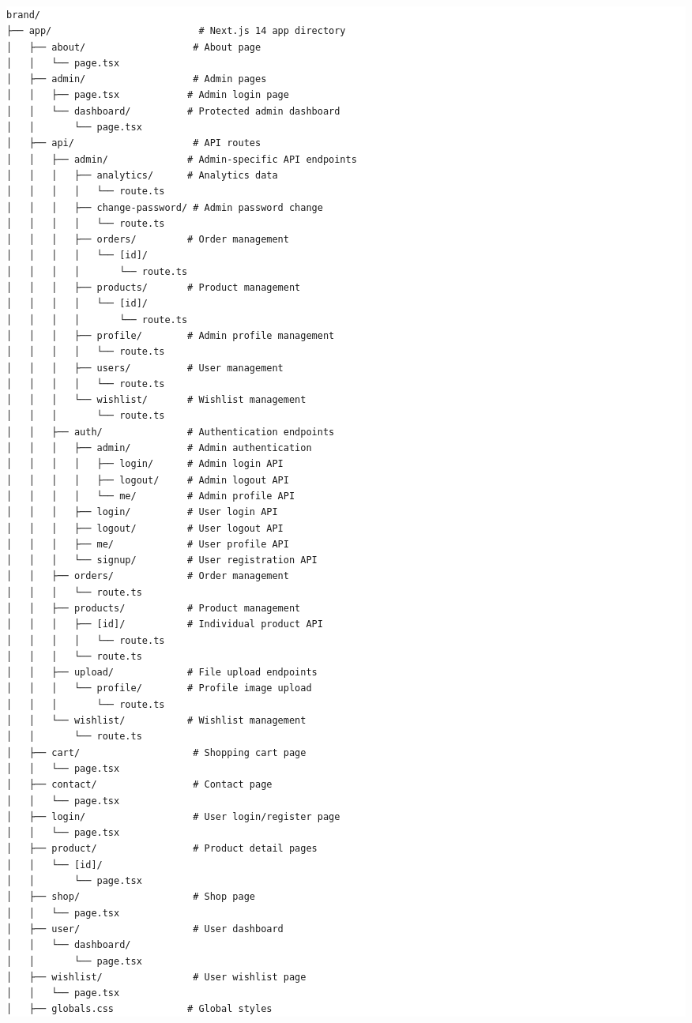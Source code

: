 ```
brand/
├── app/                          # Next.js 14 app directory
│   ├── about/                   # About page
│   │   └── page.tsx
│   ├── admin/                   # Admin pages
│   │   ├── page.tsx            # Admin login page
│   │   └── dashboard/          # Protected admin dashboard
│   │       └── page.tsx
│   ├── api/                     # API routes
│   │   ├── admin/              # Admin-specific API endpoints
│   │   │   ├── analytics/      # Analytics data
│   │   │   │   └── route.ts
│   │   │   ├── change-password/ # Admin password change
│   │   │   │   └── route.ts
│   │   │   ├── orders/         # Order management
│   │   │   │   └── [id]/
│   │   │   │       └── route.ts
│   │   │   ├── products/       # Product management
│   │   │   │   └── [id]/
│   │   │   │       └── route.ts
│   │   │   ├── profile/        # Admin profile management
│   │   │   │   └── route.ts
│   │   │   ├── users/          # User management
│   │   │   │   └── route.ts
│   │   │   └── wishlist/       # Wishlist management
│   │   │       └── route.ts
│   │   ├── auth/               # Authentication endpoints
│   │   │   ├── admin/          # Admin authentication
│   │   │   │   ├── login/      # Admin login API
│   │   │   │   ├── logout/     # Admin logout API
│   │   │   │   └── me/         # Admin profile API
│   │   │   ├── login/          # User login API
│   │   │   ├── logout/         # User logout API
│   │   │   ├── me/             # User profile API
│   │   │   └── signup/         # User registration API
│   │   ├── orders/             # Order management
│   │   │   └── route.ts
│   │   ├── products/           # Product management
│   │   │   ├── [id]/           # Individual product API
│   │   │   │   └── route.ts
│   │   │   └── route.ts
│   │   ├── upload/             # File upload endpoints
│   │   │   └── profile/        # Profile image upload
│   │   │       └── route.ts
│   │   └── wishlist/           # Wishlist management
│   │       └── route.ts
│   ├── cart/                    # Shopping cart page
│   │   └── page.tsx
│   ├── contact/                 # Contact page
│   │   └── page.tsx
│   ├── login/                   # User login/register page
│   │   └── page.tsx
│   ├── product/                 # Product detail pages
│   │   └── [id]/
│   │       └── page.tsx
│   ├── shop/                    # Shop page
│   │   └── page.tsx
│   ├── user/                    # User dashboard
│   │   └── dashboard/
│   │       └── page.tsx
│   ├── wishlist/                # User wishlist page
│   │   └── page.tsx
│   ├── globals.css             # Global styles
```